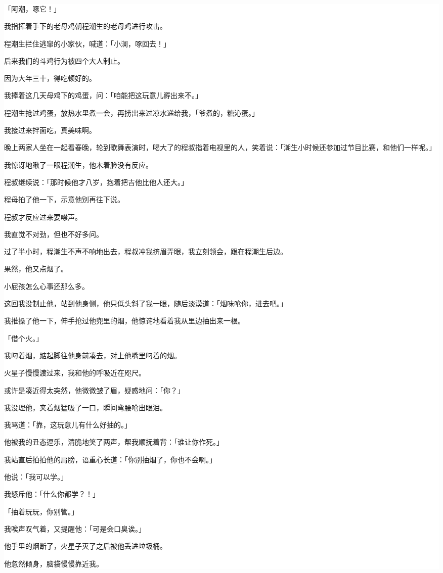 「阿潮，啄它！」

我指挥着手下的老母鸡朝程潮生的老母鸡进行攻击。

程潮生拦住逃窜的小家伙，喊道：「小澜，啄回去！」

后来我们的斗鸡行为被四个大人制止。

因为大年三十，得吃顿好的。

我捧着这几天母鸡下的鸡蛋，问：「咱能把这玩意儿孵出来不。」

程潮生抢过鸡蛋，放热水里煮一会，再捞出来过凉水递给我，「爷煮的，糖沁蛋。」

我接过来拌面吃，真美味啊。

晚上两家人坐在一起看春晚，轮到歌舞表演时，喝大了的程叔指着电视里的人，笑着说：「潮生小时候还参加过节目比赛，和他们一样呢。」

我惊讶地瞅了一眼程潮生，他木着脸没有反应。

程叔继续说：「那时候他才八岁，抱着把吉他比他人还大。」

程母拍了他一下，示意他别再往下说。

程叔才反应过来要噤声。

我直觉不对劲，但也不好多问。

过了半小时，程潮生不声不响地出去，程叔冲我挤眉弄眼，我立刻领会，跟在程潮生后边。

果然，他又点烟了。

小屁孩怎么心事还那么多。

这回我没制止他，站到他身侧，他只低头斜了我一眼，随后淡漠道：「烟味呛你，进去吧。」

我推搡了他一下，伸手抢过他兜里的烟，他惊诧地看着我从里边抽出来一根。

「借个火。」

我叼着烟，踮起脚往他身前凑去，对上他嘴里叼着的烟。

火星子慢慢渡过来，我和他的呼吸近在咫尺。

或许是凑近得太突然，他微微皱了眉，疑惑地问：「你？」

我没理他，夹着烟猛吸了一口，瞬间弯腰呛出眼泪。

我骂道：「靠，这玩意儿有什么好抽的。」

他被我的丑态逗乐，清脆地笑了两声，帮我顺抚着背：「谁让你作死。」

我站直后拍拍他的肩膀，语重心长道：「你别抽烟了，你也不会啊。」

他说：「我可以学。」

我怒斥他：「什么你都学？！」

「抽着玩玩，你别管。」

我唉声叹气着，又提醒他：「可是会口臭诶。」

他手里的烟断了，火星子灭了之后被他丢进垃圾桶。

他忽然倾身，脑袋慢慢靠近我。
